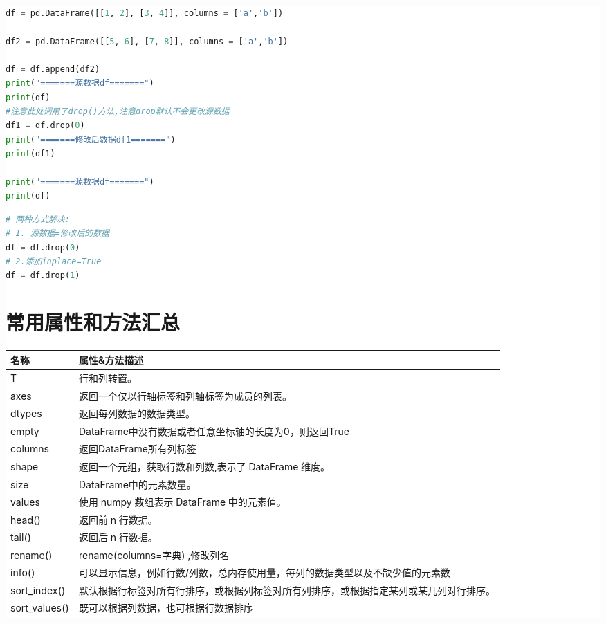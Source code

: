 ```python
df = pd.DataFrame([[1, 2], [3, 4]], columns = ['a','b'])

df2 = pd.DataFrame([[5, 6], [7, 8]], columns = ['a','b'])

df = df.append(df2)
print("=======源数据df=======")
print(df)
#注意此处调用了drop()方法,注意drop默认不会更改源数据
df1 = df.drop(0)
print("=======修改后数据df1=======")
print(df1)

print("=======源数据df=======")
print(df)
```


```python
# 两种方式解决:
# 1. 源数据=修改后的数据
df = df.drop(0)
# 2.添加inplace=True
df = df.drop(1)
```


```python

```

# 常用属性和方法汇总

| 名称     | 属性&方法描述                                                |
| :-------- | :------------------------------------------------------------ |
| T        | 行和列转置。                                                 |
| axes     | 返回一个仅以行轴标签和列轴标签为成员的列表。                 |
| dtypes   | 返回每列数据的数据类型。                                     |
| empty    | DataFrame中没有数据或者任意坐标轴的长度为0，则返回True       |
| columns  | 返回DataFrame所有列标签                                                     |
| shape    | 返回一个元组，获取行数和列数,表示了 DataFrame 维度。         |
| size     | DataFrame中的元素数量。                                      |
| values   | 使用 numpy 数组表示 DataFrame 中的元素值。                   |
| head()   | 返回前 n 行数据。                                            |
| tail()   | 返回后 n 行数据。                                            |
| rename() | rename(columns=字典) ,修改列名                               |
| info()   | 可以显示信息，例如行数/列数，总内存使用量，每列的数据类型以及不缺少值的元素数 |
| sort_index()   | 默认根据行标签对所有行排序，或根据列标签对所有列排序，或根据指定某列或某几列对行排序。 |
| sort_values()   | 既可以根据列数据，也可根据行数据排序 |
